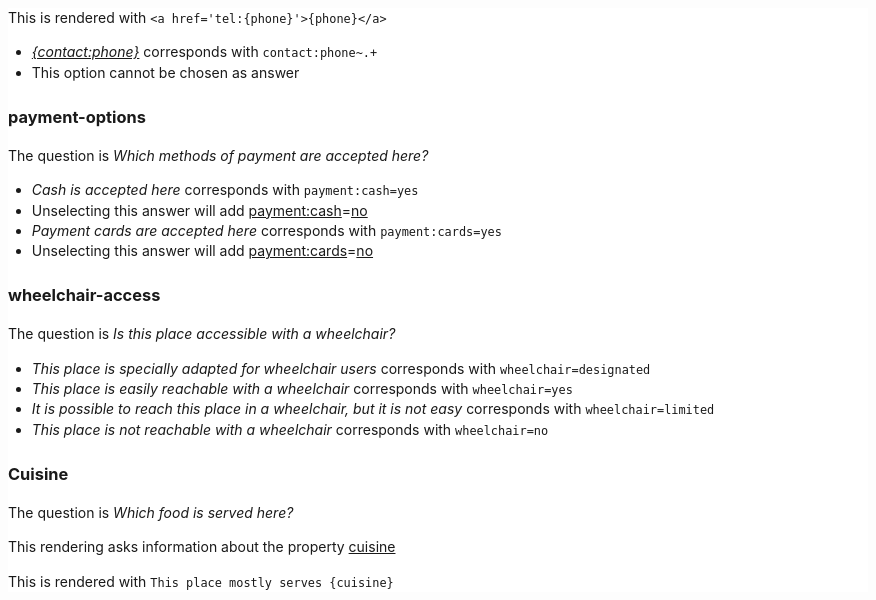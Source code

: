 This is rendered with  `<a href='tel:{phone}'>{phone}</a>`





  - *<a href='tel:{contact:phone}'>{contact:phone}</a>*  corresponds with  `contact:phone~.+`
  - This option cannot be chosen as answer




### payment-options 



The question is  *Which methods of payment are accepted here?*





  - *Cash is accepted here*  corresponds with  `payment:cash=yes`
  - Unselecting this answer will add <a href='https://wiki.openstreetmap.org/wiki/Key:payment:cash' target='_blank'>payment:cash</a>=<a href='https://wiki.openstreetmap.org/wiki/Tag:payment:cash%3Dno' target='_blank'>no</a>
  - *Payment cards are accepted here*  corresponds with  `payment:cards=yes`
  - Unselecting this answer will add <a href='https://wiki.openstreetmap.org/wiki/Key:payment:cards' target='_blank'>payment:cards</a>=<a href='https://wiki.openstreetmap.org/wiki/Tag:payment:cards%3Dno' target='_blank'>no</a>




### wheelchair-access 



The question is  *Is this place accessible with a wheelchair?*





  - *This place is specially adapted for wheelchair users*  corresponds with  `wheelchair=designated`
  - *This place is easily reachable with a wheelchair*  corresponds with  `wheelchair=yes`
  - *It is possible to reach this place in a wheelchair, but it is not easy*  corresponds with  `wheelchair=limited`
  - *This place is not reachable with a wheelchair*  corresponds with  `wheelchair=no`




### Cuisine 



The question is  *Which food is served here?*

This rendering asks information about the property  [cuisine](https://wiki.openstreetmap.org/wiki/Key:cuisine) 

This is rendered with  `This place mostly serves {cuisine}`




